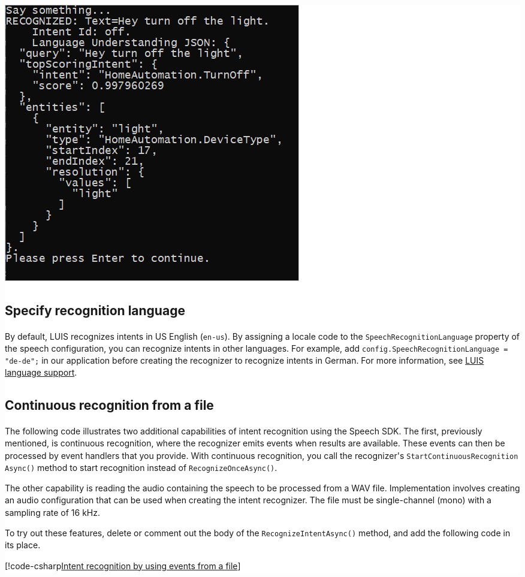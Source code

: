 ![Single LUIS recognition results](media/sdk/luis-results.png)

## Specify recognition language

By default, LUIS recognizes intents in US English (`en-us`). By assigning a locale code to the `SpeechRecognitionLanguage` property of the speech configuration, you can recognize intents in other languages. For example, add `config.SpeechRecognitionLanguage = "de-de";` in our application before creating the recognizer to recognize intents in German. For more information, see [LUIS language support](../LUIS/luis-language-support.md).

## Continuous recognition from a file

The following code illustrates two additional capabilities of intent recognition using the Speech SDK. The first, previously mentioned, is continuous recognition, where the recognizer emits events when results are available. These events can then be processed by event handlers that you provide. With continuous recognition, you call the recognizer's `StartContinuousRecognitionAsync()` method to start recognition instead of `RecognizeOnceAsync()`.

The other capability is reading the audio containing the speech to be processed from a WAV file. Implementation involves creating an audio configuration that can be used when creating the intent recognizer. The file must be single-channel (mono) with a sampling rate of 16 kHz.

To try out these features, delete or comment out the body of the `RecognizeIntentAsync()` method, and add the following code in its place.

[!code-csharp[Intent recognition by using events from a file](~/samples-cognitive-services-speech-sdk/samples/csharp/sharedcontent/console/intent_recognition_samples.cs#intentContinuousRecognitionWithFile)]
